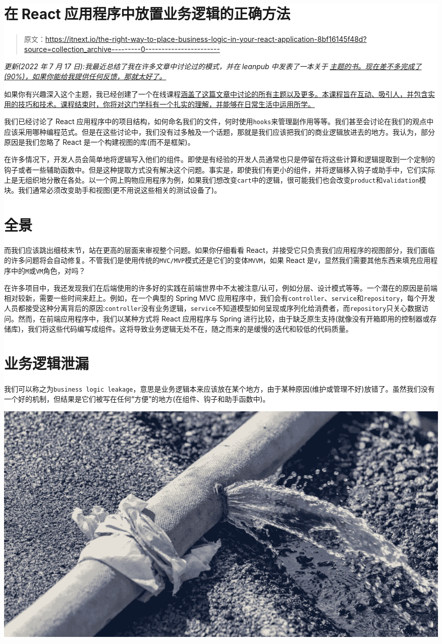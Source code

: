 # 在 React 应用程序中放置业务逻辑的正确方法

> 原文：<https://itnext.io/the-right-way-to-place-business-logic-in-your-react-application-8bf16145f48d?source=collection_archive---------0----------------------->

*更新(2022 年 7 月 17 日):我最近总结了我在许多文章中讨论过的模式，并在 leanpub* *中发表了一本关于* [*主题的书。现在差不多完成了(90%)，如果你能给我提供任何反馈，那就太好了。*](https://leanpub.com/maintainable-react)

如果你有兴趣深入这个主题，我已经创建了一个在线课程[涵盖了这篇文章中讨论的所有主题以及更多。本课程旨在互动、吸引人，并包含实用的技巧和技术。课程结束时，你将对这门学科有一个扎实的理解，并能够在日常生活中运用所学。](https://icodeit.thinkific.com/courses/maintainable-react)

我们已经讨论了 React 应用程序中的项目结构，如何命名我们的文件，何时使用`hooks`来管理副作用等等。我们甚至会讨论在我们的观点中应该采用哪种编程范式。但是在这些讨论中，我们没有过多触及一个话题，那就是我们应该把我们的商业逻辑放进去的地方。我认为，部分原因是我们忽略了 React 是一个构建视图的库(而不是框架)。

在许多情况下，开发人员会简单地将逻辑写入他们的组件。即使是有经验的开发人员通常也只是停留在将这些计算和逻辑提取到一个定制的钩子或者一些辅助函数中。但是这种提取方式没有解决这个问题。事实是，即使我们有更小的组件，并将逻辑移入钩子或助手中，它们实际上是无组织地分散在各处。以一个网上购物应用程序为例，如果我们想改变`cart`中的逻辑，很可能我们也会改变`product`和`validation`模块。我们通常必须改变助手和视图(更不用说这些相关的测试设备了)。

# 全景

而我们应该跳出细枝末节，站在更高的层面来审视整个问题。如果你仔细看看 React，并接受它只负责我们应用程序的视图部分，我们面临的许多问题将会自动修复。不管我们是使用传统的`MVC/MVP`模式还是它们的变体`MVVM`，如果 React 是`V`，显然我们需要其他东西来填充应用程序中的`M`或`VM`角色，对吗？

在许多项目中，我还发现我们在后端使用的许多好的实践在前端世界中不太被注意/认可，例如分层、设计模式等等。一个潜在的原因是前端相对较新，需要一些时间来赶上。例如，在一个典型的 Spring MVC 应用程序中，我们会有`controller`、`service`和`repository`，每个开发人员都接受这种分离背后的原因:`controller`没有业务逻辑，`service`不知道模型如何呈现或序列化给消费者，而`repository`只关心数据访问。然而，在前端应用程序中，我们以某种方式将 React 应用程序与 Spring 进行比较，由于缺乏原生支持(就像没有开箱即用的控制器或存储库)，我们将这些代码编写成组件。这将导致业务逻辑无处不在，随之而来的是缓慢的迭代和较低的代码质量。

# 业务逻辑泄漏

我们可以称之为`business logic leakage`，意思是业务逻辑本来应该放在某个地方，由于某种原因(维护或管理不好)放错了。虽然我们没有一个好的机制，但结果是它们被写在任何“方便”的地方(在组件、钩子和助手函数中)。

![](img/3717185110c67e324230ccb6b3968d56.png)
